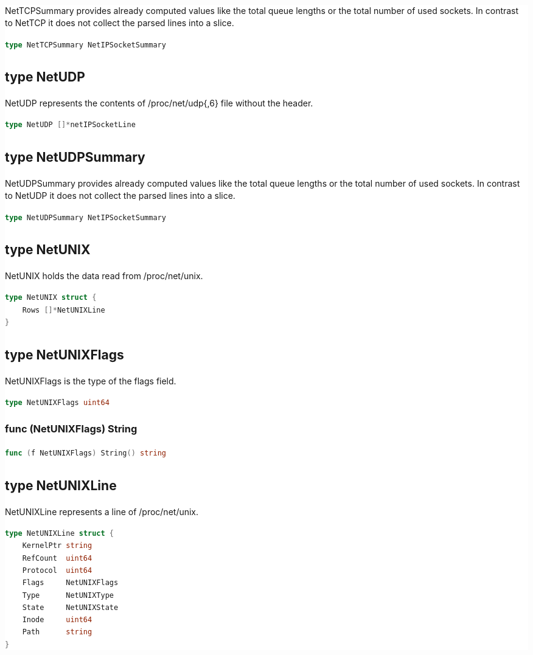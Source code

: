 NetTCPSummary provides already computed values like the total queue lengths or the total number of used sockets. In contrast to NetTCP it does not collect the parsed lines into a slice.

```go
type NetTCPSummary NetIPSocketSummary
```

## type NetUDP

NetUDP represents the contents of /proc/net/udp\{,6\} file without the header.

```go
type NetUDP []*netIPSocketLine
```

## type NetUDPSummary

NetUDPSummary provides already computed values like the total queue lengths or the total number of used sockets. In contrast to NetUDP it does not collect the parsed lines into a slice.

```go
type NetUDPSummary NetIPSocketSummary
```

## type NetUNIX

NetUNIX holds the data read from /proc/net/unix.

```go
type NetUNIX struct {
    Rows []*NetUNIXLine
}
```

## type NetUNIXFlags

NetUNIXFlags is the type of the flags field.

```go
type NetUNIXFlags uint64
```

### func \(NetUNIXFlags\) String

```go
func (f NetUNIXFlags) String() string
```

## type NetUNIXLine

NetUNIXLine represents a line of /proc/net/unix.

```go
type NetUNIXLine struct {
    KernelPtr string
    RefCount  uint64
    Protocol  uint64
    Flags     NetUNIXFlags
    Type      NetUNIXType
    State     NetUNIXState
    Inode     uint64
    Path      string
}
```
